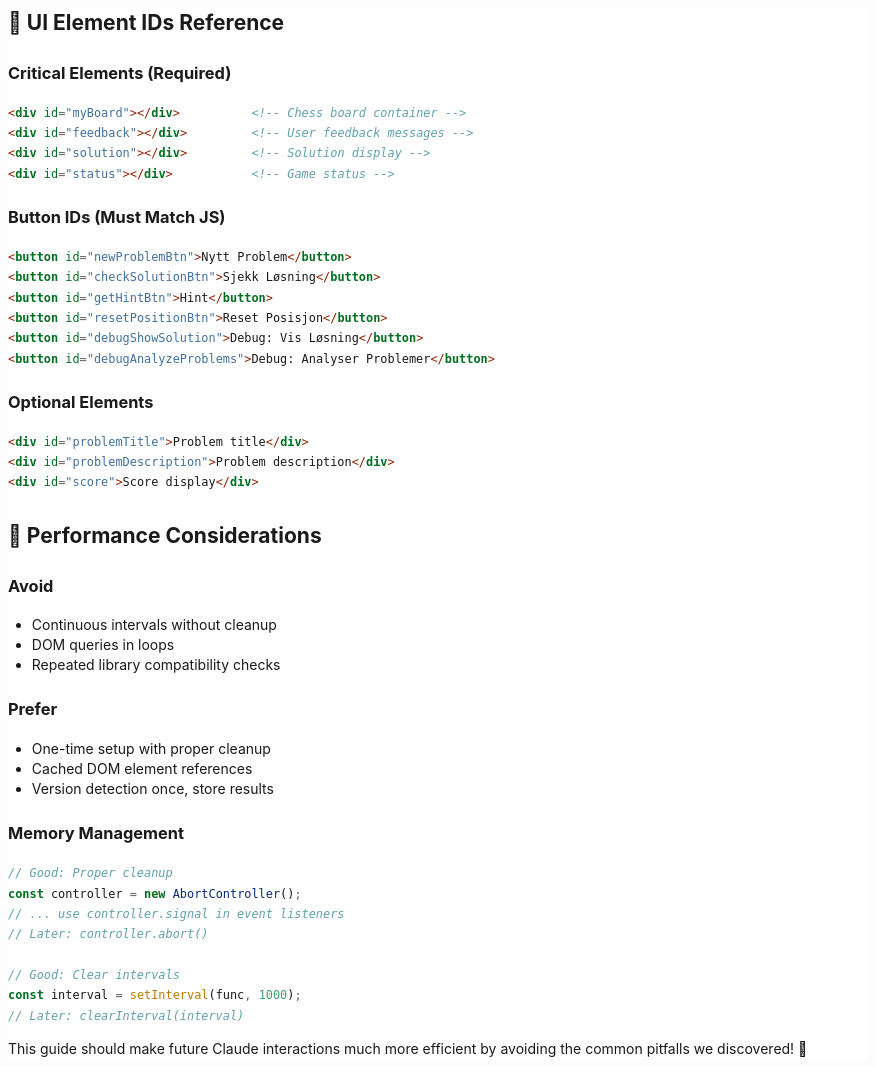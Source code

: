 ## 🎨 UI Element IDs Reference

### Critical Elements (Required)
```html
<div id="myBoard"></div>          <!-- Chess board container -->
<div id="feedback"></div>         <!-- User feedback messages -->
<div id="solution"></div>         <!-- Solution display -->
<div id="status"></div>           <!-- Game status -->
```

### Button IDs (Must Match JS)
```html
<button id="newProblemBtn">Nytt Problem</button>
<button id="checkSolutionBtn">Sjekk Løsning</button>
<button id="getHintBtn">Hint</button>
<button id="resetPositionBtn">Reset Posisjon</button>
<button id="debugShowSolution">Debug: Vis Løsning</button>
<button id="debugAnalyzeProblems">Debug: Analyser Problemer</button>
```

### Optional Elements
```html
<div id="problemTitle">Problem title</div>
<div id="problemDescription">Problem description</div>
<div id="score">Score display</div>
```

## 🚀 Performance Considerations

### Avoid
- Continuous intervals without cleanup
- DOM queries in loops
- Repeated library compatibility checks

### Prefer
- One-time setup with proper cleanup
- Cached DOM element references
- Version detection once, store results

### Memory Management
```javascript
// Good: Proper cleanup
const controller = new AbortController();
// ... use controller.signal in event listeners
// Later: controller.abort()

// Good: Clear intervals
const interval = setInterval(func, 1000);
// Later: clearInterval(interval)
```

This guide should make future Claude interactions much more efficient by avoiding the common pitfalls we discovered! 🎯